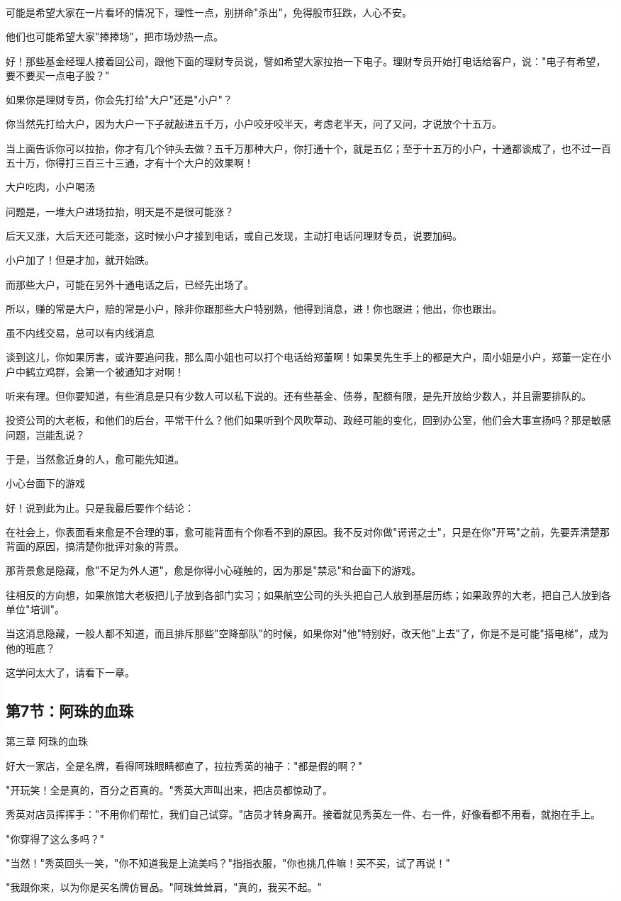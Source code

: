 可能是希望大家在一片看坏的情况下，理性一点，别拼命"杀出"，免得股市狂跌，人心不安。

他们也可能希望大家"捧捧场"，把市场炒热一点。

好！那些基金经理人接着回公司，跟他下面的理财专员说，譬如希望大家拉抬一下电子。理财专员开始打电话给客户，说："电子有希望，要不要买一点电子股？"

如果你是理财专员，你会先打给"大户"还是"小户"？

你当然先打给大户，因为大户一下子就敲进五千万，小户咬牙咬半天，考虑老半天，问了又问，才说放个十五万。

当上面告诉你可以拉抬，你才有几个钟头去做？五千万那种大户，你打通十个，就是五亿；至于十五万的小户，十通都谈成了，也不过一百五十万，你得打三百三十三通，才有十个大户的效果啊！

大户吃肉，小户喝汤

问题是，一堆大户进场拉抬，明天是不是很可能涨？

后天又涨，大后天还可能涨，这时候小户才接到电话，或自己发现，主动打电话问理财专员，说要加码。

小户加了！但是才加，就开始跌。

而那些大户，可能在另外十通电话之后，已经先出场了。

所以，赚的常是大户，赔的常是小户，除非你跟那些大户特别熟，他得到消息，进！你也跟进；他出，你也跟出。

虽不内线交易，总可以有内线消息

谈到这儿，你如果厉害，或许要追问我，那么周小姐也可以打个电话给郑董啊！如果吴先生手上的都是大户，周小姐是小户，郑董一定在小户中鹤立鸡群，会第一个被通知才对啊！

听来有理。但你要知道，有些消息是只有少数人可以私下说的。还有些基金、债券，配额有限，是先开放给少数人，并且需要排队的。

投资公司的大老板，和他们的后台，平常干什么？他们如果听到个风吹草动、政经可能的变化，回到办公室，他们会大事宣扬吗？那是敏感问题，岂能乱说？

于是，当然愈近身的人，愈可能先知道。

小心台面下的游戏

好！说到此为止。只是我最后要作个结论：

在社会上，你表面看来愈是不合理的事，愈可能背面有个你看不到的原因。我不反对你做"谔谔之士"，只是在你"开骂"之前，先要弄清楚那背面的原因，搞清楚你批评对象的背景。

那背景愈是隐藏，愈"不足为外人道"，愈是你得小心碰触的，因为那是"禁忌"和台面下的游戏。

往相反的方向想，如果旅馆大老板把儿子放到各部门实习；如果航空公司的头头把自己人放到基层历练；如果政界的大老，把自己人放到各单位"培训"。

当这消息隐藏，一般人都不知道，而且排斥那些"空降部队"的时候，如果你对"他"特别好，改天他"上去"了，你是不是可能"搭电梯"，成为他的班底？

这学问太大了，请看下一章。 

## 第7节：阿珠的血珠 

第三章 阿珠的血珠　

好大一家店，全是名牌，看得阿珠眼睛都直了，拉拉秀英的袖子："都是假的啊？"

"开玩笑！全是真的，百分之百真的。"秀英大声叫出来，把店员都惊动了。

秀英对店员挥挥手："不用你们帮忙，我们自己试穿。"店员才转身离开。接着就见秀英左一件、右一件，好像看都不用看，就抱在手上。

"你穿得了这么多吗？"

"当然！"秀英回头一笑，"你不知道我是上流美吗？"指指衣服，"你也挑几件嘛！买不买，试了再说！"

"我跟你来，以为你是买名牌仿冒品。"阿珠耸耸肩，"真的，我买不起。"
